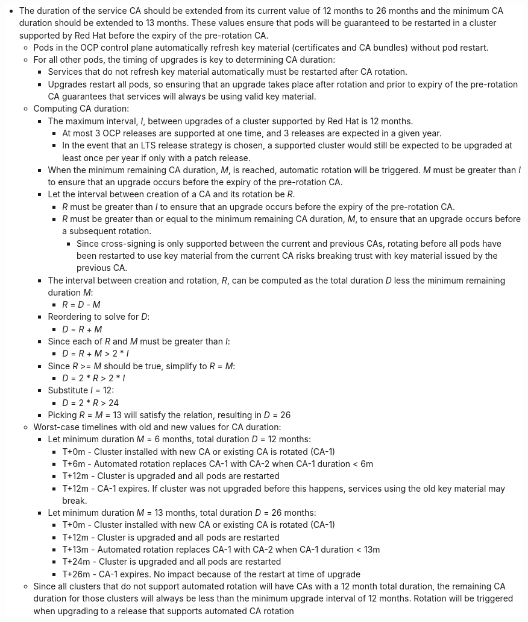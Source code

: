 - The duration of the service CA should be extended from its current value of
  12 months to 26 months and the minimum CA duration should be extended to 13
  months. These values ensure that pods will be guaranteed to be restarted in
  a cluster supported by Red Hat before the expiry of the pre-rotation CA.
  - Pods in the OCP control plane automatically refresh key material
    (certificates and CA bundles) without pod restart.
  - For all other pods, the timing of upgrades is key to determining CA
    duration:
    - Services that do not refresh key material automatically must be
      restarted after CA rotation.
    - Upgrades restart all pods, so ensuring that an upgrade takes place
      after rotation and prior to expiry of the pre-rotation CA guarantees
      that services will always be using valid key material.
  - Computing CA duration:
    - The maximum interval, *I*, between upgrades of a cluster supported by
      Red Hat is 12 months.
      - At most 3 OCP releases are supported at one time, and 3 releases are
        expected in a given year.
      - In the event that an LTS release strategy is chosen, a supported
        cluster would still be expected to be upgraded at least once per year
        if only with a patch release.
    - When the minimum remaining CA duration, *M*, is reached, automatic
      rotation will be triggered. *M* must be greater than *I* to ensure that
      an upgrade occurs before the expiry of the pre-rotation CA.
    - Let the interval between creation of a CA and its rotation be *R*.
      - *R* must be greater than *I* to ensure that an upgrade occurs before
        the expiry of the pre-rotation CA.
      - *R* must be greater than or equal to the minimum remaining CA
        duration, *M*, to ensure that an upgrade occurs before a subsequent
        rotation.
        - Since cross-signing is only supported between the current and
          previous CAs, rotating before all pods have been restarted to use key
          material from the current CA risks breaking trust with key material
          issued by the previous CA.
    - The interval between creation and rotation, *R*, can be computed as the
      total duration *D* less the minimum remaining duration *M*:
      - *R* = *D* - *M*
    - Reordering to solve for *D*:
      - *D* = *R* + *M*
    - Since each of *R* and *M* must be greater than *I*:
      - *D* = *R* + *M* > 2 * *I*
    - Since *R* >= *M* should be true, simplify to *R* = *M*:
      - *D* = 2 * *R* > 2 * *I*
    - Substitute *I* = 12:
      - *D* = 2 * *R* > 24
    - Picking *R* = *M* = 13 will satisfy the relation, resulting in *D* = 26
  - Worst-case timelines with old and new values for CA duration:
    - Let minimum duration *M* = 6 months, total duration *D* = 12 months:
      - T+0m  - Cluster installed with new CA or existing CA is rotated (CA-1)
      - T+6m  - Automated rotation replaces CA-1 with CA-2 when CA-1 duration < 6m
      - T+12m - Cluster is upgraded and all pods are restarted
      - T+12m - CA-1 expires. If cluster was not upgraded before this
                happens, services using the old key material may
                break.
    - Let minimum duration *M* = 13 months, total duration *D* = 26 months:
      - T+0m  - Cluster installed with new CA or existing CA is rotated (CA-1)
      - T+12m - Cluster is upgraded and all pods are restarted
      - T+13m - Automated rotation replaces CA-1 with CA-2 when CA-1 duration < 13m
      - T+24m - Cluster is upgraded and all pods are restarted
      - T+26m - CA-1 expires. No impact because of the restart at time of upgrade
  - Since all clusters that do not support automated rotation will have CAs with
    a 12 month total duration, the remaining CA duration for those clusters will
    always be less than the minimum upgrade interval of 12 months. Rotation will
    be triggered when upgrading to a release that supports automated CA rotation